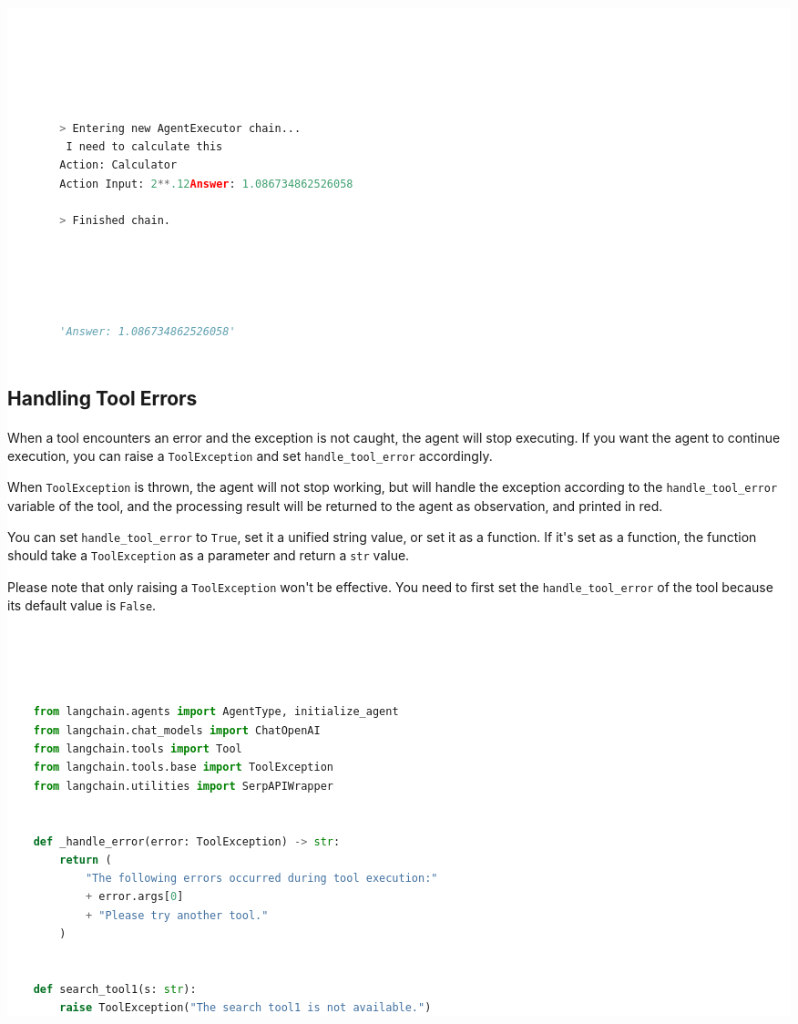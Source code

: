 
```python






        > Entering new AgentExecutor chain...
         I need to calculate this
        Action: Calculator
        Action Input: 2**.12Answer: 1.086734862526058

        > Finished chain.





        'Answer: 1.086734862526058'



```


## Handling Tool Errors​

When a tool encounters an error and the exception is not caught, the agent will stop executing. If you want the agent to continue execution, you can raise a `ToolException` and set `handle_tool_error`
accordingly.

When `ToolException` is thrown, the agent will not stop working, but will handle the exception according to the `handle_tool_error` variable of the tool, and the processing result will be returned to
the agent as observation, and printed in red.

You can set `handle_tool_error` to `True`, set it a unified string value, or set it as a function. If it's set as a function, the function should take a `ToolException` as a parameter and return a
`str` value.

Please note that only raising a `ToolException` won't be effective. You need to first set the `handle_tool_error` of the tool because its default value is `False`.

```python




    from langchain.agents import AgentType, initialize_agent
    from langchain.chat_models import ChatOpenAI
    from langchain.tools import Tool
    from langchain.tools.base import ToolException
    from langchain.utilities import SerpAPIWrapper


    def _handle_error(error: ToolException) -> str:
        return (
            "The following errors occurred during tool execution:"
            + error.args[0]
            + "Please try another tool."
        )


    def search_tool1(s: str):
        raise ToolException("The search tool1 is not available.")

```